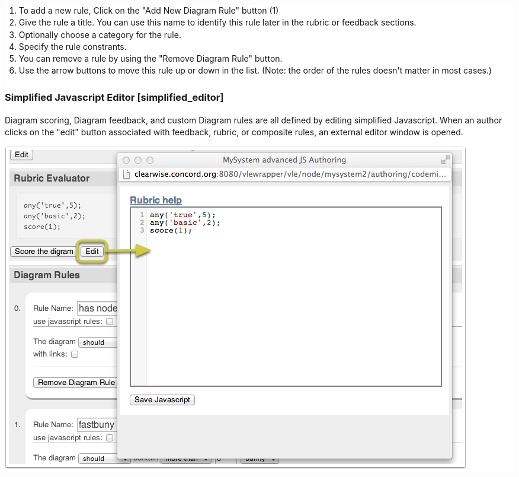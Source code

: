 1. To add a new rule, Click on the "Add New Diagram Rule" button (1)
2. Give the rule a title.  You can use this name to identify this rule later in the rubric or feedback sections.
3. Optionally choose a category for the rule.
4. Specify the rule constrants.
5. You can remove a rule by using the "Remove Diagram Rule" button.
6. Use the arrow buttons to move this rule up or down in the list. (Note: the order of the rules doesn't matter in most cases.)


### Simplified Javascript Editor [simplified_editor] ###
Diagram scoring, Diagram feedback, and custom Diagram rules are all defined by editing simplified Javascript.  When an author clicks on the "edit" button associated with feedback, rubric, or composite rules, an external editor window is opened.

![rubric editor being opened using the "edit" button](images/rubric_editor.png)

